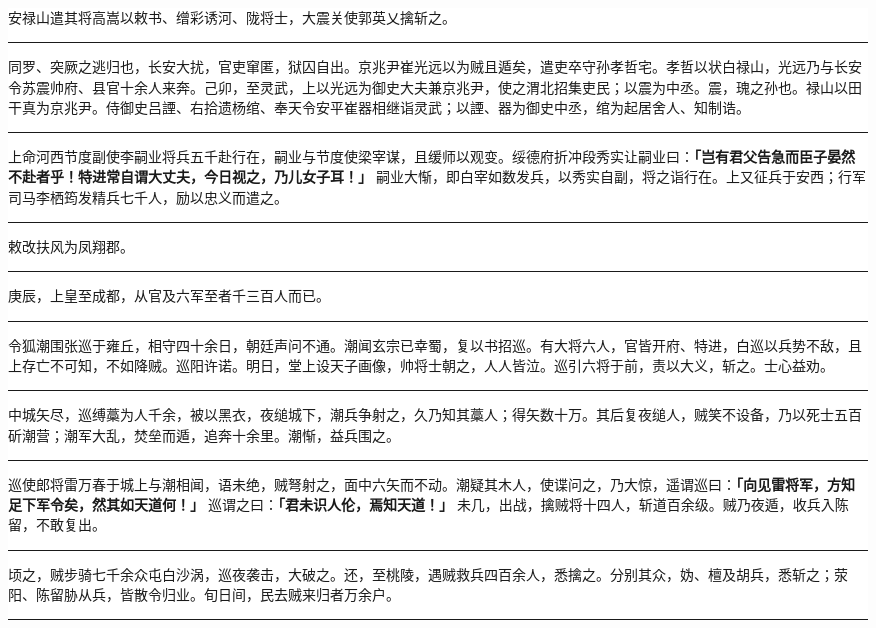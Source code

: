 安禄山遣其将高嵩以敕书、缯彩诱河、陇将士，大震关使郭英乂擒斩之。

---

![](assets/audios/218/45.mp3)

同罗、突厥之逃归也，长安大扰，官吏窜匿，狱囚自出。京兆尹崔光远以为贼且遁矣，遣吏卒守孙孝哲宅。孝哲以状白禄山，光远乃与长安令苏震帅府、县官十余人来奔。己卯，至灵武，上以光远为御史大夫兼京兆尹，使之渭北招集吏民；以震为中丞。震，瑰之孙也。禄山以田干真为京兆尹。侍御史吕諲、右拾遗杨绾、奉天令安平崔器相继诣灵武；以諲、器为御史中丞，绾为起居舍人、知制诰。

---

![](assets/audios/218/46.mp3)

上命河西节度副使李嗣业将兵五千赴行在，嗣业与节度使梁宰谋，且缓师以观变。绥德府折冲段秀实让嗣业曰：__「岂有君父告急而臣子晏然不赴者乎！特进常自谓大丈夫，今日视之，乃儿女子耳！」__ 嗣业大惭，即白宰如数发兵，以秀实自副，将之诣行在。上又征兵于安西；行军司马李栖筠发精兵七千人，励以忠义而遣之。

---

![](assets/audios/218/47.mp3)

敕改扶风为凤翔郡。

---

![](assets/audios/218/48.mp3)

庚辰，上皇至成都，从官及六军至者千三百人而已。

---

![](assets/audios/218/49.mp3)

令狐潮围张巡于雍丘，相守四十余日，朝廷声问不通。潮闻玄宗已幸蜀，复以书招巡。有大将六人，官皆开府、特进，白巡以兵势不敌，且上存亡不可知，不如降贼。巡阳许诺。明日，堂上设天子画像，帅将士朝之，人人皆泣。巡引六将于前，责以大义，斩之。士心益劝。

---

![](assets/audios/218/50.mp3)

中城矢尽，巡缚藁为人千余，被以黑衣，夜缒城下，潮兵争射之，久乃知其藁人；得矢数十万。其后复夜缒人，贼笑不设备，乃以死士五百斫潮营；潮军大乱，焚垒而遁，追奔十余里。潮惭，益兵围之。

---

![](assets/audios/218/51.mp3)

巡使郎将雷万春于城上与潮相闻，语未绝，贼弩射之，面中六矢而不动。潮疑其木人，使谍问之，乃大惊，遥谓巡曰：__「向见雷将军，方知足下军令矣，然其如天道何！」__ 巡谓之曰：__「君未识人伦，焉知天道！」__ 未几，出战，擒贼将十四人，斩道百余级。贼乃夜遁，收兵入陈留，不敢复出。

---

![](assets/audios/218/52.mp3)

顷之，贼步骑七千余众屯白沙涡，巡夜袭击，大破之。还，至桃陵，遇贼救兵四百余人，悉擒之。分别其众，妫、檀及胡兵，悉斩之；荥阳、陈留胁从兵，皆散令归业。旬日间，民去贼来归者万余户。

---
